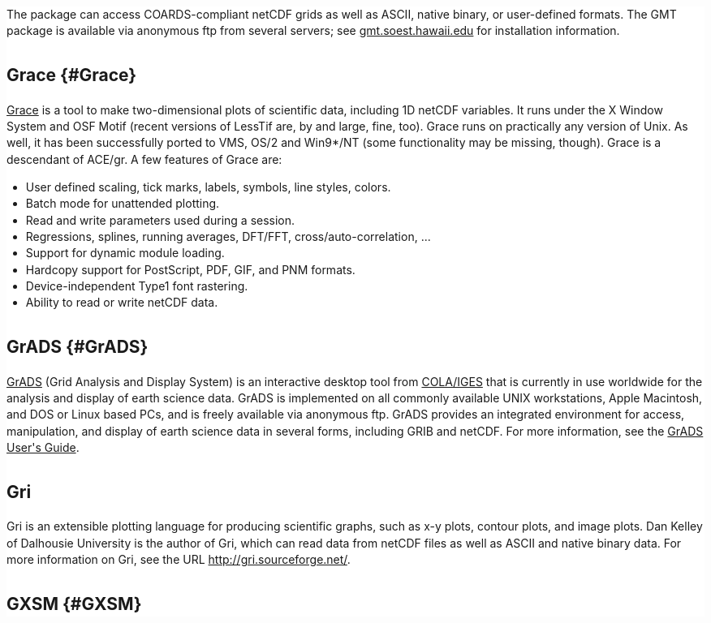 The package can access COARDS-compliant netCDF grids as well as ASCII,
native binary, or user-defined formats. The GMT package is available via
anonymous ftp from several servers; see
[gmt.soest.hawaii.edu](http://gmt.soest.hawaii.edu) for installation
information.

Grace {#Grace}
-----------------------------

[Grace](http://plasma-gate.weizmann.ac.il/Grace/) is a tool to make
two-dimensional plots of scientific data, including 1D netCDF variables.
It runs under the X Window System and OSF Motif (recent versions of
LessTif are, by and large, fine, too). Grace runs on practically any
version of Unix. As well, it has been successfully ported to VMS, OS/2
and Win9\*/NT (some functionality may be missing, though). Grace is a
descendant of ACE/gr.
A few features of Grace are:

-   User defined scaling, tick marks, labels, symbols, line styles,
    colors.
-   Batch mode for unattended plotting.
-   Read and write parameters used during a session.
-   Regressions, splines, running averages, DFT/FFT,
    cross/auto-correlation, ...
-   Support for dynamic module loading.
-   Hardcopy support for PostScript, PDF, GIF, and PNM formats.
-   Device-independent Type1 font rastering.
-   Ability to read or write netCDF data.

GrADS {#GrADS}
-----------------------------

[GrADS](http://grads.iges.org/grads/grads.html) (Grid Analysis and
Display System) is an interactive desktop tool from
[COLA/IGES](http://grads.iges.org/cola.html) that is currently in use
worldwide for the analysis and display of earth science data. GrADS is
implemented on all commonly available UNIX workstations, Apple
Macintosh, and DOS or Linux based PCs, and is freely available via
anonymous ftp. GrADS provides an integrated environment for access,
manipulation, and display of earth science data in several forms,
including GRIB and netCDF. For more information, see the [GrADS User's
Guide](http://grads.iges.org/grads/gadoc/users.html).

Gri
-------------------------

Gri is an extensible plotting language for producing scientific graphs,
such as x-y plots, contour plots, and image plots. Dan Kelley of
Dalhousie University is the author of Gri, which can read data from
netCDF files as well as ASCII and native binary data. For more
information on Gri, see the URL <http://gri.sourceforge.net/>.

GXSM {#GXSM}
---------------------------
